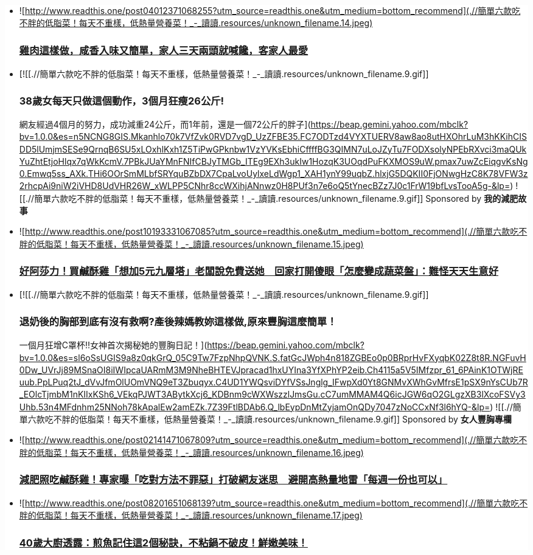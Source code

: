*  ![http://www.readthis.one/post04012371068255?utm_source=readthis.one&utm_medium=bottom_recommend](.//簡單六款吃不胖的低脂菜！每天不重樣，低熱量營養菜！_-_讀讀.resources/unknown_filename.14.jpeg) 
	
	### [雞肉這樣做，咸香入味又簡單，家人三天兩頭就喊饞，客家人最愛](http://www.readthis.one/post04012371068255?utm_source=readthis.one&utm_medium=bottom_recommend)
	
* [![[.//簡單六款吃不胖的低脂菜！每天不重樣，低熱量營養菜！_-_讀讀.resources/unknown_filename.9.gif]]
	
	### 38歲女每天只做這個動作，3個月狂瘦26公斤!
	
	網友經過4個月的努力，成功減重24公斤，而1年前，還是一個72公斤的胖子](https://beap.gemini.yahoo.com/mbclk?bv=1.0.0&es=n5NCNG8GIS.Mkanhlo70k7VfZvk0RVD7vgD_UzZFBE35.FC7ODTzd4VYXTUERV8aw8ao8utHXOhrLuM3hKKihCISDD5lUmjmSESe9QrnqB6SU5xLOxhlKxh1Z5TiPwGPknbw1VzYVKsEbhiCffffBG3QIMN7uLoJZyTu7FODXsolyNPEbRXvci3maQUkYuZhtEtjoHlqx7qWkKcmV.7PBkJUaYMnFNIfCBJyTMGb_ITEg9EXh3ukIw1HozqK3UOqdPuFKXMOS9uW.pmax7uwZcEiqgvKsNg0.Emwq5ss_AXk.THi6OOrSmMLbfSRYquBZbDX7CpaLvoUylxeLdWgp1_XAH1ynY99uqbZ.hlxjG5DQKII0FjONwgHzC8K78VFW3z2rhcpAi9niW2iVHD8UdVHR26W_xWLPP5CNhr8ccWXihjANnwz0H8PUf3n7e6oQ5tYnecBZz7J0c1FrW19bfLvsTooA5g-&lp=)
	![[.//簡單六款吃不胖的低脂菜！每天不重樣，低熱量營養菜！_-_讀讀.resources/unknown_filename.9.gif]]
	Sponsored by **我的減肥故事**
	
*  ![http://www.readthis.one/post10193331067085?utm_source=readthis.one&utm_medium=bottom_recommend](.//簡單六款吃不胖的低脂菜！每天不重樣，低熱量營養菜！_-_讀讀.resources/unknown_filename.15.jpeg) 
	
	### [好阿莎力！買鹹酥雞「想加5元九層塔」老闆說免費送她　回家打開傻眼「怎麼變成蔬菜盤」：難怪天天生意好](http://www.readthis.one/post10193331067085?utm_source=readthis.one&utm_medium=bottom_recommend)
	
* [![[.//簡單六款吃不胖的低脂菜！每天不重樣，低熱量營養菜！_-_讀讀.resources/unknown_filename.9.gif]]
	
	### 退奶後的胸部到底有沒有救啊?產後辣媽教妳這樣做,原來豐胸這麼簡單！
	
	一個月狂增C罩杯!!女神首次揭秘她的豐胸日記！](https://beap.gemini.yahoo.com/mbclk?bv=1.0.0&es=sl6oSsUGIS9a8z0qkGrQ_05C9Tw7FzpNhpQVNK.S.fatGcJWph4n818ZGBEo0p0BRprHvFXyqbK02Z8t8R.NGFuvH0Dw_UVrJj89MSnaOI8iIWIpcaUARmM3M9NheBHTEVJpracad1hxUYIna3YfXPhYP2eib.Ch4115a5V5IMfzpr_61_6PAinK1OTWjREuub.PpLPuq2tJ_dVvJfmOlUOmVNQ9eT3Zbuqyx.C4UD1YWQsviDYfVSsJnglg_IFwpXd0Yt8GNMvXWhGvMfrsE1pSX9nYsCUb7R_EOlcTjmbM1nKIIxKSh6_VEkqPJWT3ABytkXcj6_KDBnm9cWXWszzlJmsGu.cC7umMMAM4Q6icJGW6qO2GLgzXB3lXcoFSVy3Uhb.53n4MFdnhm25NNoh78kApalEw2amEZk.7Z39FtlBDAb6.Q_lbEypDnMtZyjamOnQDy7047zNoCCxNf3l6hYQ-&lp=)
	![[.//簡單六款吃不胖的低脂菜！每天不重樣，低熱量營養菜！_-_讀讀.resources/unknown_filename.9.gif]]
	Sponsored by **女人豐胸專欄**
	
*  ![http://www.readthis.one/post02141471067809?utm_source=readthis.one&utm_medium=bottom_recommend](.//簡單六款吃不胖的低脂菜！每天不重樣，低熱量營養菜！_-_讀讀.resources/unknown_filename.16.jpeg) 
	
	### [減肥照吃鹹酥雞！專家曝「吃對方法不罪惡」打破網友迷思　避開高熱量地雷「每週一份也可以」](http://www.readthis.one/post02141471067809?utm_source=readthis.one&utm_medium=bottom_recommend)
	
*  ![http://www.readthis.one/post08201651068139?utm_source=readthis.one&utm_medium=bottom_recommend](.//簡單六款吃不胖的低脂菜！每天不重樣，低熱量營養菜！_-_讀讀.resources/unknown_filename.17.jpeg) 
	
	### [40歲大廚透露：煎魚記住這2個秘訣，不粘鍋不破皮！鮮嫩美味！](http://www.readthis.one/post08201651068139?utm_source=readthis.one&utm_medium=bottom_recommend)
	
